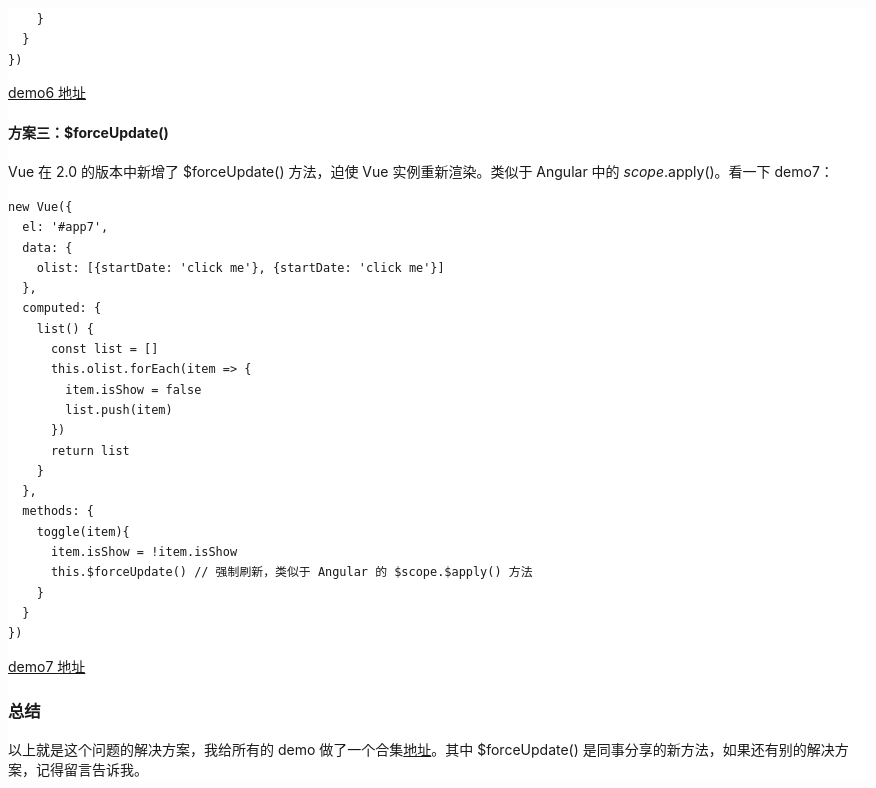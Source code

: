 ```
    }
  }
})
```
[demo6 地址](http://jsbin.com/cisetupuxa/edit?html,js,output)

#### 方案三：$forceUpdate()
Vue 在 2.0 的版本中新增了 \$forceUpdate() 方法，迫使 Vue 实例重新渲染。类似于 Angular 中的 $scope.$apply()。看一下 demo7：
```
new Vue({
  el: '#app7',
  data: {
    olist: [{startDate: 'click me'}, {startDate: 'click me'}]
  },
  computed: {
    list() {
      const list = []
      this.olist.forEach(item => {
        item.isShow = false
        list.push(item)
      })
      return list
    }
  },
  methods: {
    toggle(item){
      item.isShow = !item.isShow
      this.$forceUpdate() // 强制刷新，类似于 Angular 的 $scope.$apply() 方法
    }
  }
})
```
[demo7 地址](http://jsbin.com/lofuheheho/edit?html,js,output)

### 总结
以上就是这个问题的解决方案，我给所有的 demo 做了一个合集[地址](http://jsbin.com/kigizowiju/7/edit?html,js,output)。其中 $forceUpdate() 是同事分享的新方法，如果还有别的解决方案，记得留言告诉我。